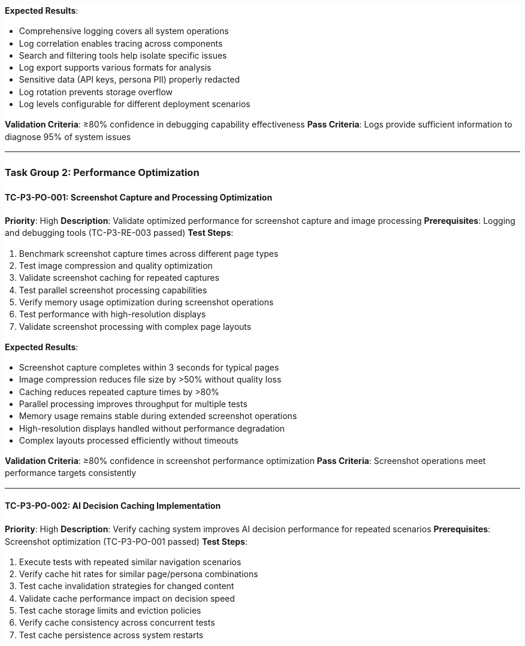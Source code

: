 **Expected Results**:
- Comprehensive logging covers all system operations
- Log correlation enables tracing across components
- Search and filtering tools help isolate specific issues
- Log export supports various formats for analysis
- Sensitive data (API keys, persona PII) properly redacted
- Log rotation prevents storage overflow
- Log levels configurable for different deployment scenarios

**Validation Criteria**: ≥80% confidence in debugging capability effectiveness
**Pass Criteria**: Logs provide sufficient information to diagnose 95% of system issues

---

### Task Group 2: Performance Optimization

#### TC-P3-PO-001: Screenshot Capture and Processing Optimization
**Priority**: High
**Description**: Validate optimized performance for screenshot capture and image processing
**Prerequisites**: Logging and debugging tools (TC-P3-RE-003 passed)
**Test Steps**:
1. Benchmark screenshot capture times across different page types
2. Test image compression and quality optimization
3. Validate screenshot caching for repeated captures
4. Test parallel screenshot processing capabilities
5. Verify memory usage optimization during screenshot operations
6. Test performance with high-resolution displays
7. Validate screenshot processing with complex page layouts

**Expected Results**:
- Screenshot capture completes within 3 seconds for typical pages
- Image compression reduces file size by >50% without quality loss
- Caching reduces repeated capture times by >80%
- Parallel processing improves throughput for multiple tests
- Memory usage remains stable during extended screenshot operations
- High-resolution displays handled without performance degradation
- Complex layouts processed efficiently without timeouts

**Validation Criteria**: ≥80% confidence in screenshot performance optimization
**Pass Criteria**: Screenshot operations meet performance targets consistently

---

#### TC-P3-PO-002: AI Decision Caching Implementation
**Priority**: High
**Description**: Verify caching system improves AI decision performance for repeated scenarios
**Prerequisites**: Screenshot optimization (TC-P3-PO-001 passed)
**Test Steps**:
1. Execute tests with repeated similar navigation scenarios
2. Verify cache hit rates for similar page/persona combinations
3. Test cache invalidation strategies for changed content
4. Validate cache performance impact on decision speed
5. Test cache storage limits and eviction policies
6. Verify cache consistency across concurrent tests
7. Test cache persistence across system restarts
